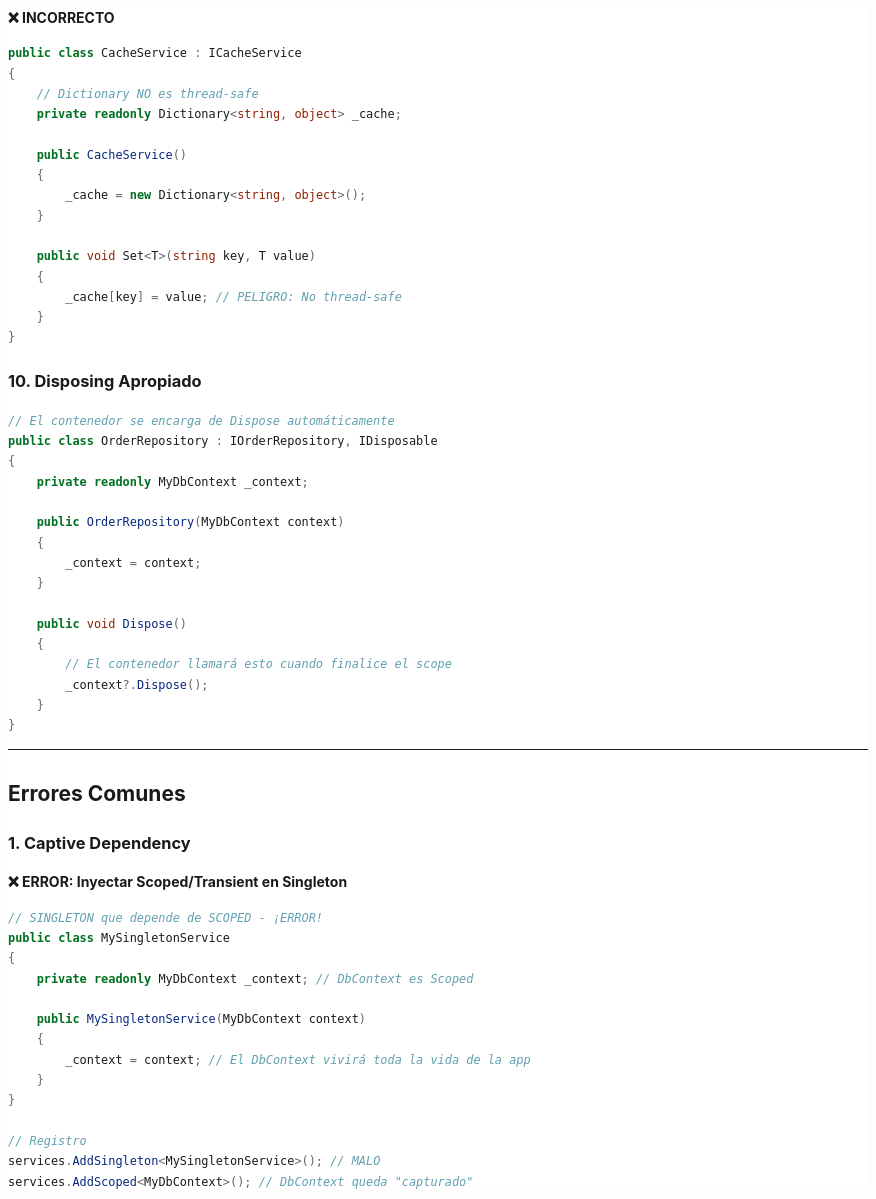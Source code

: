 **❌ INCORRECTO**
```csharp
public class CacheService : ICacheService
{
    // Dictionary NO es thread-safe
    private readonly Dictionary<string, object> _cache;
    
    public CacheService()
    {
        _cache = new Dictionary<string, object>();
    }
    
    public void Set<T>(string key, T value)
    {
        _cache[key] = value; // PELIGRO: No thread-safe
    }
}
```

### 10. Disposing Apropiado

```csharp
// El contenedor se encarga de Dispose automáticamente
public class OrderRepository : IOrderRepository, IDisposable
{
    private readonly MyDbContext _context;
    
    public OrderRepository(MyDbContext context)
    {
        _context = context;
    }
    
    public void Dispose()
    {
        // El contenedor llamará esto cuando finalice el scope
        _context?.Dispose();
    }
}
```

---

## Errores Comunes

### 1. Captive Dependency

**❌ ERROR: Inyectar Scoped/Transient en Singleton**

```csharp
// SINGLETON que depende de SCOPED - ¡ERROR!
public class MySingletonService
{
    private readonly MyDbContext _context; // DbContext es Scoped
    
    public MySingletonService(MyDbContext context)
    {
        _context = context; // El DbContext vivirá toda la vida de la app
    }
}

// Registro
services.AddSingleton<MySingletonService>(); // MALO
services.AddScoped<MyDbContext>(); // DbContext queda "capturado"
```
